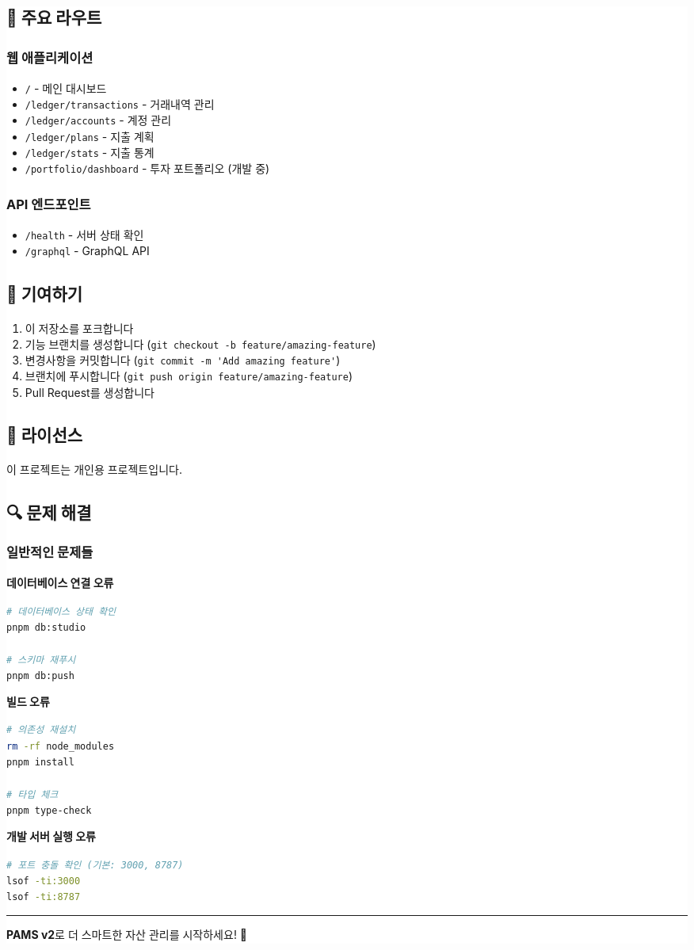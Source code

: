 ## 🎯 주요 라우트

### 웹 애플리케이션
- `/` - 메인 대시보드
- `/ledger/transactions` - 거래내역 관리
- `/ledger/accounts` - 계정 관리  
- `/ledger/plans` - 지출 계획
- `/ledger/stats` - 지출 통계
- `/portfolio/dashboard` - 투자 포트폴리오 (개발 중)

### API 엔드포인트
- `/health` - 서버 상태 확인
- `/graphql` - GraphQL API

## 🤝 기여하기

1. 이 저장소를 포크합니다
2. 기능 브랜치를 생성합니다 (`git checkout -b feature/amazing-feature`)
3. 변경사항을 커밋합니다 (`git commit -m 'Add amazing feature'`)
4. 브랜치에 푸시합니다 (`git push origin feature/amazing-feature`)
5. Pull Request를 생성합니다

## 📄 라이선스

이 프로젝트는 개인용 프로젝트입니다.

## 🔍 문제 해결

### 일반적인 문제들

**데이터베이스 연결 오류**
```bash
# 데이터베이스 상태 확인
pnpm db:studio

# 스키마 재푸시
pnpm db:push
```

**빌드 오류**
```bash
# 의존성 재설치
rm -rf node_modules
pnpm install

# 타입 체크
pnpm type-check
```

**개발 서버 실행 오류**
```bash
# 포트 충돌 확인 (기본: 3000, 8787)
lsof -ti:3000
lsof -ti:8787
```

---

**PAMS v2**로 더 스마트한 자산 관리를 시작하세요! 💪